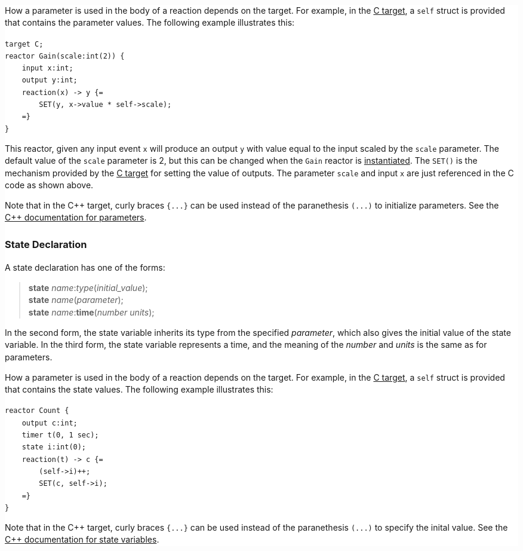 How a parameter is used in the body of a reaction depends on the target. For example, in the [C target](writing-reactors-in-c#using-parameters), a `self` struct is provided that contains the parameter values. The following example illustrates this:

```
target C;
reactor Gain(scale:int(2)) {
    input x:int;
    output y:int;
    reaction(x) -> y {=
        SET(y, x->value * self->scale);
    =}
}
```

This reactor, given any input event `x` will produce an output `y` with value equal to the input scaled by the `scale` parameter. The default value of the `scale` parameter is 2, but this can be changed when the `Gain` reactor is [instantiated](#contained-reactors). The `SET()` is the mechanism provided by the [C target](Writing-Reactors-in-C#reaction-body) for setting the value of outputs. The parameter `scale` and input `x` are just referenced in the C code as shown above.

Note that in the C++ target, curly braces `{...}` can be used instead of the paranethesis `(...)` to initialize parameters. See the [C++ documentation for parameters](https://github.com/icyphy/lingua-franca/wiki/Writing-Reactors-in-Cpp#using-parameters).

### State Declaration

A state declaration has one of the forms:

> **state** *name*:*type*(*initial_value*);  
> **state** *name*(*parameter*);  
> **state** *name*:**time**(*number* *units*);  

In the second form, the state variable inherits its type from the specified *parameter*, which also gives the initial value of the state variable. In the third form, the state variable represents a time, and the meaning of the *number* and *units* is the same as for parameters.

How a parameter is used in the body of a reaction depends on the target. For example, in the [C target](writing-reactors-in-c#using-state-variables), a `self` struct is provided that contains the state values. The following example illustrates this:

```
reactor Count {
	output c:int;
	timer t(0, 1 sec);
	state i:int(0);
	reaction(t) -> c {=
		(self->i)++;
		SET(c, self->i);
	=}
}
```

Note that in the C++ target, curly braces `{...}` can be used instead of the paranethesis `(...)` to specify the inital value. See the [C++ documentation for state variables](https://github.com/icyphy/lingua-franca/wiki/Writing-Reactors-in-Cpp#using-state-variables).

